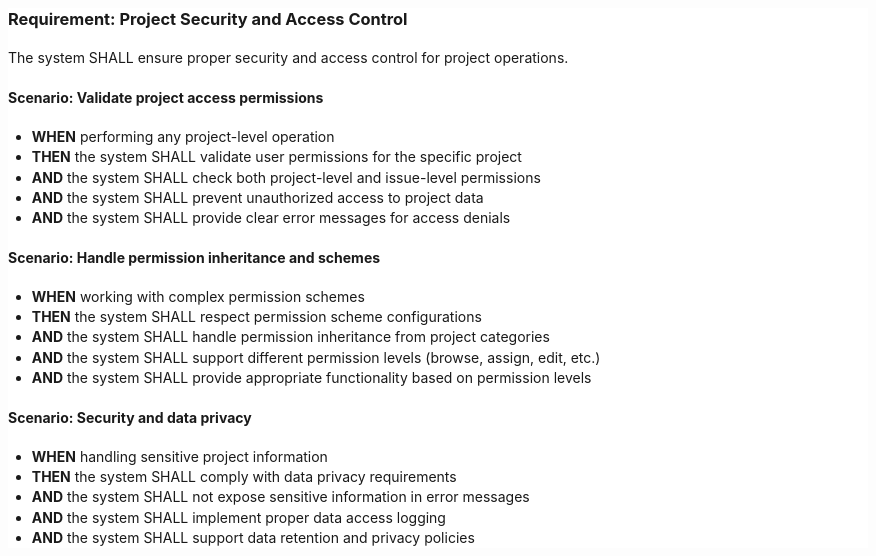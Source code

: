 ### Requirement: Project Security and Access Control
The system SHALL ensure proper security and access control for project operations.

#### Scenario: Validate project access permissions
- **WHEN** performing any project-level operation
- **THEN** the system SHALL validate user permissions for the specific project
- **AND** the system SHALL check both project-level and issue-level permissions
- **AND** the system SHALL prevent unauthorized access to project data
- **AND** the system SHALL provide clear error messages for access denials

#### Scenario: Handle permission inheritance and schemes
- **WHEN** working with complex permission schemes
- **THEN** the system SHALL respect permission scheme configurations
- **AND** the system SHALL handle permission inheritance from project categories
- **AND** the system SHALL support different permission levels (browse, assign, edit, etc.)
- **AND** the system SHALL provide appropriate functionality based on permission levels

#### Scenario: Security and data privacy
- **WHEN** handling sensitive project information
- **THEN** the system SHALL comply with data privacy requirements
- **AND** the system SHALL not expose sensitive information in error messages
- **AND** the system SHALL implement proper data access logging
- **AND** the system SHALL support data retention and privacy policies